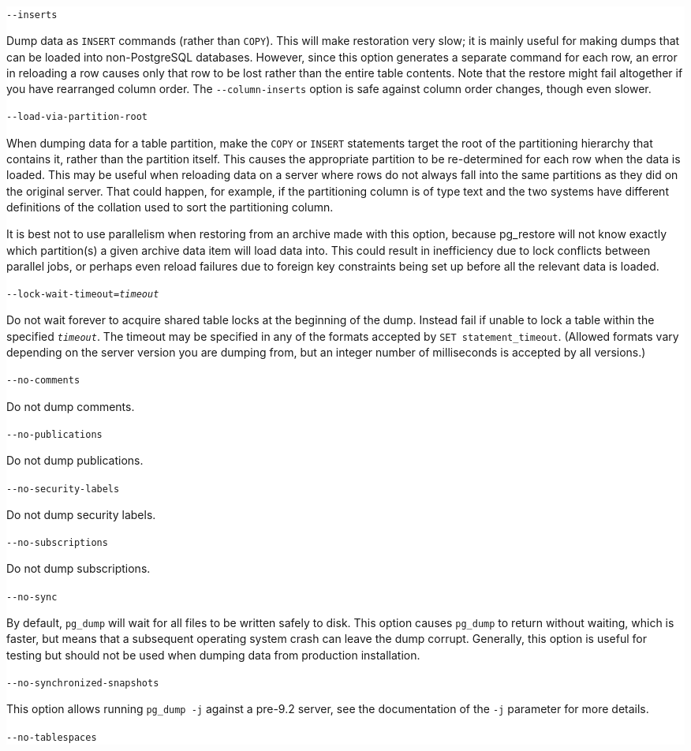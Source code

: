 `--inserts`

Dump data as `INSERT` commands (rather than `COPY`). This will make restoration very slow; it is mainly useful for making dumps that can be loaded into non-PostgreSQL databases. However, since this option generates a separate command for each row, an error in reloading a row causes only that row to be lost rather than the entire table contents. Note that the restore might fail altogether if you have rearranged column order. The `--column-inserts` option is safe against column order changes, though even slower.

`--load-via-partition-root`

When dumping data for a table partition, make the `COPY` or `INSERT` statements target the root of the partitioning hierarchy that contains it, rather than the partition itself. This causes the appropriate partition to be re-determined for each row when the data is loaded. This may be useful when reloading data on a server where rows do not always fall into the same partitions as they did on the original server. That could happen, for example, if the partitioning column is of type text and the two systems have different definitions of the collation used to sort the partitioning column.

It is best not to use parallelism when restoring from an archive made with this option, because pg\_restore will not know exactly which partition(s) a given archive data item will load data into. This could result in inefficiency due to lock conflicts between parallel jobs, or perhaps even reload failures due to foreign key constraints being set up before all the relevant data is loaded.

`--lock-wait-timeout=`_`timeout`_

Do not wait forever to acquire shared table locks at the beginning of the dump. Instead fail if unable to lock a table within the specified _`timeout`_. The timeout may be specified in any of the formats accepted by `SET statement_timeout`. (Allowed formats vary depending on the server version you are dumping from, but an integer number of milliseconds is accepted by all versions.)

`--no-comments`

Do not dump comments.

`--no-publications`

Do not dump publications.

`--no-security-labels`

Do not dump security labels.

`--no-subscriptions`

Do not dump subscriptions.

`--no-sync`

By default, `pg_dump` will wait for all files to be written safely to disk. This option causes `pg_dump` to return without waiting, which is faster, but means that a subsequent operating system crash can leave the dump corrupt. Generally, this option is useful for testing but should not be used when dumping data from production installation.

`--no-synchronized-snapshots`

This option allows running `pg_dump -j` against a pre-9.2 server, see the documentation of the `-j` parameter for more details.

`--no-tablespaces`
